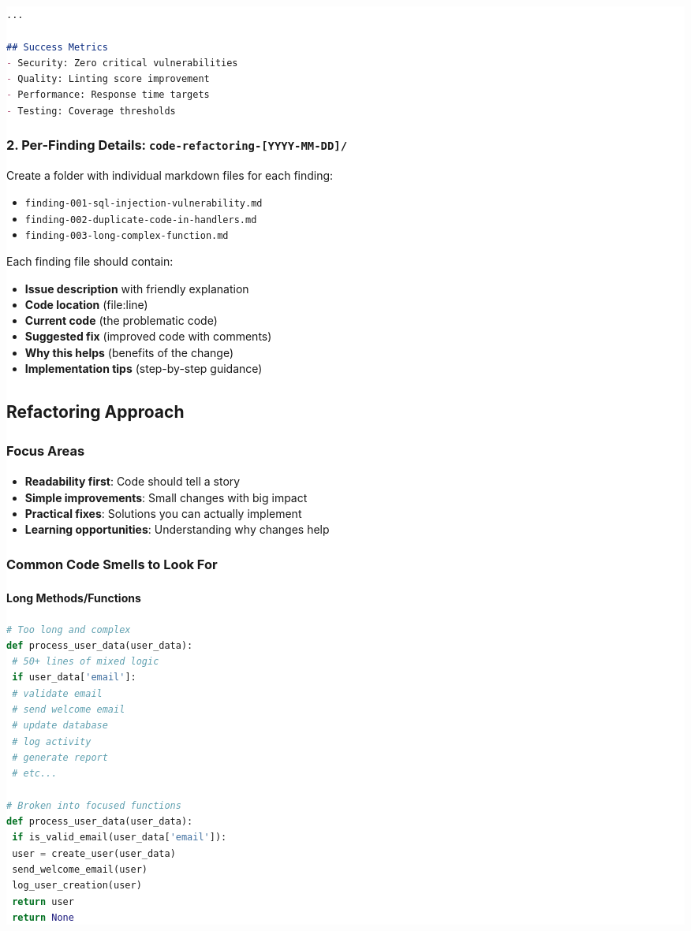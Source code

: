 ```markdown
...

## Success Metrics
- Security: Zero critical vulnerabilities
- Quality: Linting score improvement
- Performance: Response time targets
- Testing: Coverage thresholds
```

### 2. Per-Finding Details: `code-refactoring-[YYYY-MM-DD]/`

Create a folder with individual markdown files for each finding:
- `finding-001-sql-injection-vulnerability.md`
- `finding-002-duplicate-code-in-handlers.md`
- `finding-003-long-complex-function.md`

Each finding file should contain:
- **Issue description** with friendly explanation
- **Code location** (file:line)
- **Current code** (the problematic code)
- **Suggested fix** (improved code with comments)
- **Why this helps** (benefits of the change)
- **Implementation tips** (step-by-step guidance)

## Refactoring Approach

### Focus Areas
- **Readability first**: Code should tell a story
- **Simple improvements**: Small changes with big impact
- **Practical fixes**: Solutions you can actually implement
- **Learning opportunities**: Understanding why changes help

### Common Code Smells to Look For

#### Long Methods/Functions
```python
# Too long and complex
def process_user_data(user_data):
 # 50+ lines of mixed logic
 if user_data['email']:
 # validate email
 # send welcome email
 # update database
 # log activity
 # generate report
 # etc...

# Broken into focused functions
def process_user_data(user_data):
 if is_valid_email(user_data['email']):
 user = create_user(user_data)
 send_welcome_email(user)
 log_user_creation(user)
 return user
 return None
```
